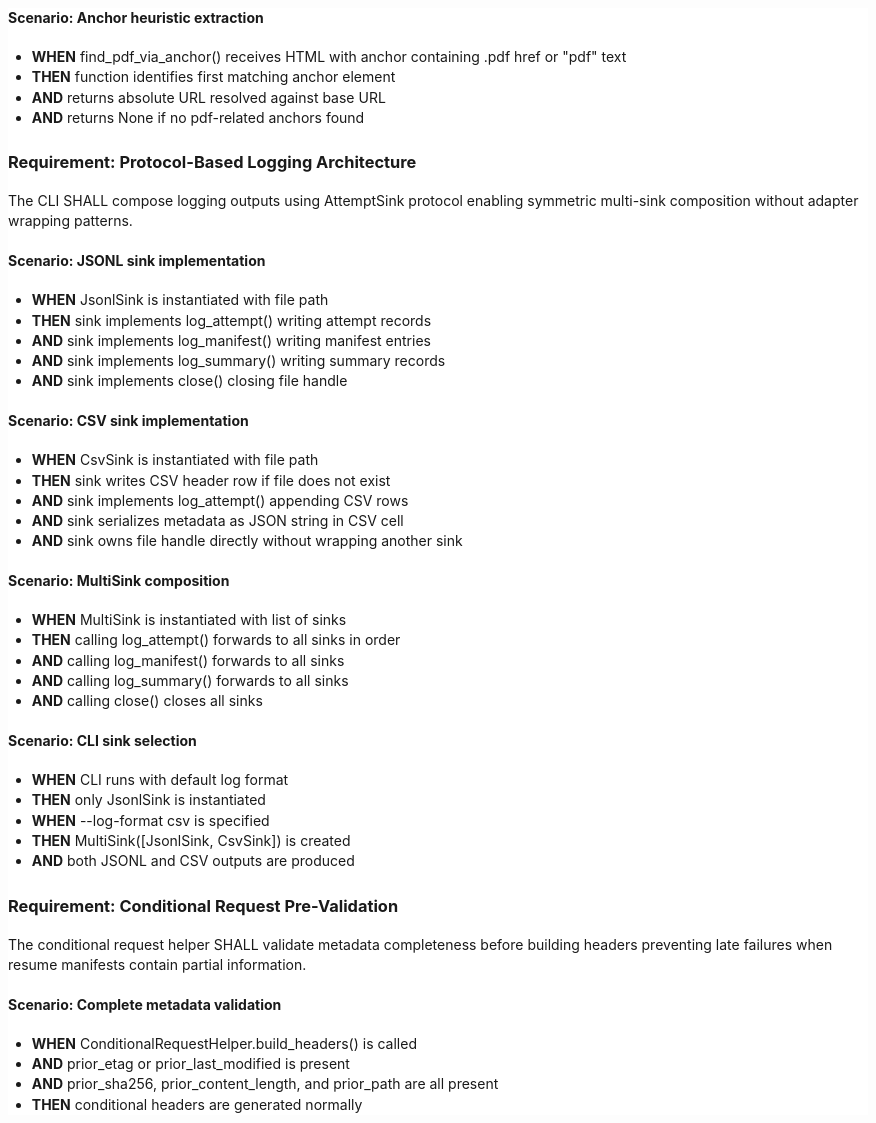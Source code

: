 #### Scenario: Anchor heuristic extraction

- **WHEN** find_pdf_via_anchor() receives HTML with anchor containing .pdf href or "pdf" text
- **THEN** function identifies first matching anchor element
- **AND** returns absolute URL resolved against base URL
- **AND** returns None if no pdf-related anchors found

### Requirement: Protocol-Based Logging Architecture

The CLI SHALL compose logging outputs using AttemptSink protocol enabling symmetric multi-sink composition without adapter wrapping patterns.

#### Scenario: JSONL sink implementation

- **WHEN** JsonlSink is instantiated with file path
- **THEN** sink implements log_attempt() writing attempt records
- **AND** sink implements log_manifest() writing manifest entries
- **AND** sink implements log_summary() writing summary records
- **AND** sink implements close() closing file handle

#### Scenario: CSV sink implementation

- **WHEN** CsvSink is instantiated with file path
- **THEN** sink writes CSV header row if file does not exist
- **AND** sink implements log_attempt() appending CSV rows
- **AND** sink serializes metadata as JSON string in CSV cell
- **AND** sink owns file handle directly without wrapping another sink

#### Scenario: MultiSink composition

- **WHEN** MultiSink is instantiated with list of sinks
- **THEN** calling log_attempt() forwards to all sinks in order
- **AND** calling log_manifest() forwards to all sinks
- **AND** calling log_summary() forwards to all sinks
- **AND** calling close() closes all sinks

#### Scenario: CLI sink selection

- **WHEN** CLI runs with default log format
- **THEN** only JsonlSink is instantiated
- **WHEN** --log-format csv is specified
- **THEN** MultiSink([JsonlSink, CsvSink]) is created
- **AND** both JSONL and CSV outputs are produced

### Requirement: Conditional Request Pre-Validation

The conditional request helper SHALL validate metadata completeness before building headers preventing late failures when resume manifests contain partial information.

#### Scenario: Complete metadata validation

- **WHEN** ConditionalRequestHelper.build_headers() is called
- **AND** prior_etag or prior_last_modified is present
- **AND** prior_sha256, prior_content_length, and prior_path are all present
- **THEN** conditional headers are generated normally
